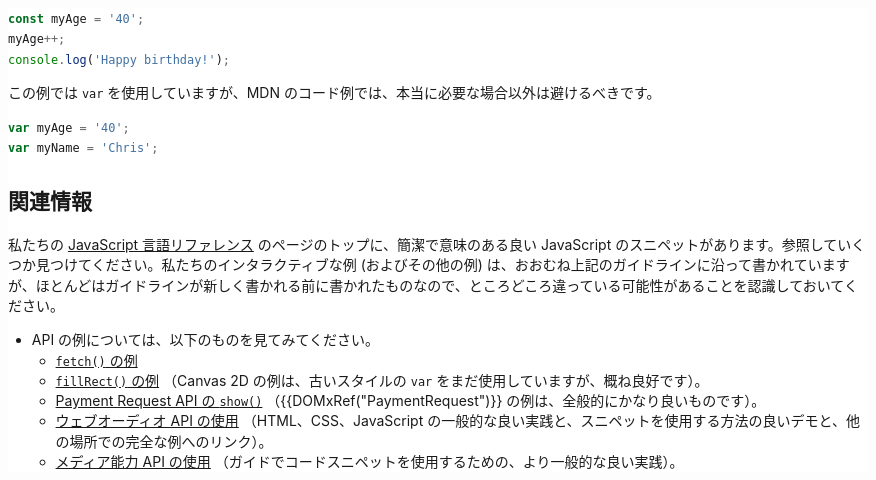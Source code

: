   ```js example-bad
  const myAge = '40';
  myAge++;
  console.log('Happy birthday!');
  ```

この例では `var` を使用していますが、MDN のコード例では、本当に必要な場合以外は避けるべきです。

  ```js example-bad
  var myAge = '40';
  var myName = 'Chris';
  ```

## 関連情報

私たちの [JavaScript 言語リファレンス](/ja/docs/Web/JavaScript/Reference) のページのトップに、簡潔で意味のある良い JavaScript のスニペットがあります。参照していくつか見つけてください。私たちのインタラクティブな例 (およびその他の例) は、おおむね上記のガイドラインに沿って書かれていますが、ほとんどはガイドラインが新しく書かれる前に書かれたものなので、ところどころ違っている可能性があることを認識しておいてください。

- API の例については、以下のものを見てみてください。
  - [`fetch()` の例](/ja/docs/Web/API/fetch#例)
  - [`fillRect()` の例](/ja/docs/Web/API/CanvasRenderingContext2D/fillRect#例) （Canvas 2D の例は、古いスタイルの `var` をまだ使用していますが、概ね良好です）。
  - [Payment Request API の `show()`](/ja/docs/Web/API/PaymentRequest/show) （{{DOMxRef("PaymentRequest")}} の例は、全般的にかなり良いものです）。
  - [ウェブオーディオ API の使用](/ja/docs/Web/API/Web_Audio_API/Using_Web_Audio_API) （HTML、CSS、JavaScript の一般的な良い実践と、スニペットを使用する方法の良いデモと、他の場所での完全な例へのリンク）。
  - [メディア能力 API の使用](/ja/docs/Web/API/Media_Capabilities_API/Using_the_Media_Capabilities_API) （ガイドでコードスニペットを使用するための、より一般的な良い実践）。
